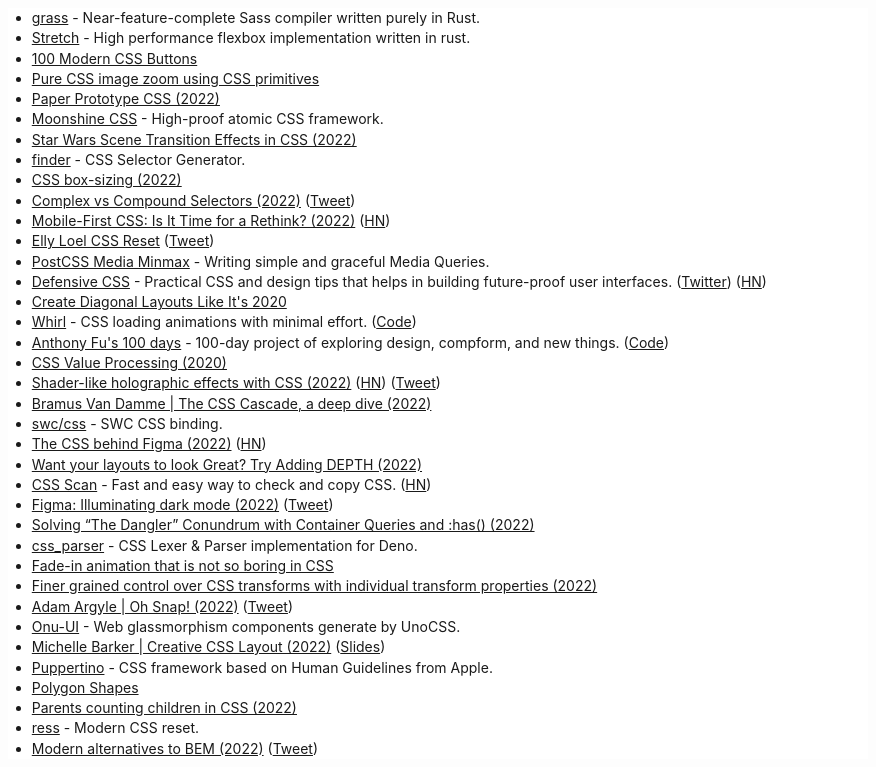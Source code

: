 - [grass](https://github.com/connorskees/grass) - Near-feature-complete Sass compiler written purely in Rust.
- [Stretch](https://github.com/vislyhq/stretch) - High performance flexbox implementation written in rust.
- [100 Modern CSS Buttons](https://github.com/eludadev/css-buttons)
- [Pure CSS image zoom using CSS primitives](https://twitter.com/jh3yy/status/1532145806278533120)
- [Paper Prototype CSS (2022)](https://shkspr.mobi/blog/2022/06/paper-prototype-css/)
- [Moonshine CSS](https://github.com/Econify/moonshine-css) - High-proof atomic CSS framework.
- [Star Wars Scene Transition Effects in CSS (2022)](https://codersblock.com/blog/star-wars-scene-transition-effects-in-css/)
- [finder](https://github.com/antonmedv/finder) - CSS Selector Generator.
- [CSS box-sizing (2022)](https://garden.bradwoods.io/notes/css-box-sizing)
- [Complex vs Compound Selectors (2022)](https://www.miriamsuzanne.com/2022/06/15/complex-compound/) ([Tweet](https://twitter.com/TerribleMia/status/1537222094827663360))
- [Mobile-First CSS: Is It Time for a Rethink? (2022)](https://alistapart.com/article/mobile-first-css-is-it-time-for-a-rethink/) ([HN](https://news.ycombinator.com/item?id=31802823))
- [Elly Loel CSS Reset](https://gist.github.com/EllyLoel/4ff8a6472247e6dd2315fd4038926522) ([Tweet](https://twitter.com/ellyloel/status/1538752447560110080))
- [PostCSS Media Minmax](https://github.com/postcss/postcss-media-minmax) - Writing simple and graceful Media Queries.
- [Defensive CSS](https://defensivecss.dev/) - Practical CSS and design tips that helps in building future-proof user interfaces. ([Twitter](https://twitter.com/DefensiveCSS)) ([HN](https://news.ycombinator.com/item?id=31984951))
- [Create Diagonal Layouts Like It's 2020](https://9elements.com/blog/pure-css-diagonal-layouts/)
- [Whirl](https://whirl.netlify.app/) - CSS loading animations with minimal effort. ([Code](https://github.com/jh3y/whirl))
- [Anthony Fu's 100 days](https://100.antfu.me/) - 100-day project of exploring design, compform, and new things. ([Code](https://github.com/antfu/100))
- [CSS Value Processing (2020)](https://ru.ariarzer.dev/articles/2020/css-value-processing.html)
- [Shader-like holographic effects with CSS (2022)](https://robbowen.digital/wrote-about/css-blend-mode-shaders/) ([HN](https://news.ycombinator.com/item?id=32016391)) ([Tweet](https://twitter.com/Robb0wen/status/1545037603946127364))
- [Bramus Van Damme | The CSS Cascade, a deep dive (2022)](https://www.youtube.com/watch?v=zEPXyqj7pEA)
- [swc/css](https://github.com/swc-project/css) - SWC CSS binding.
- [The CSS behind Figma (2022)](https://ishadeed.com/article/figma-css/) ([HN](https://news.ycombinator.com/item?id=32207093))
- [Want your layouts to look Great? Try Adding DEPTH (2022)](https://www.youtube.com/watch?v=evqUWEh46AA)
- [CSS Scan](https://getcssscan.com/) - Fast and easy way to check and copy CSS. ([HN](https://news.ycombinator.com/item?id=32150308))
- [Figma: Illuminating dark mode (2022)](https://www.figma.com/blog/illuminating-dark-mode/) ([Tweet](https://twitter.com/shirlmeow/status/1550157714596167680))
- [Solving “The Dangler” Conundrum with Container Queries and :has() (2022)](https://daverupert.com/2022/07/solving-the-dangler-conundrum-with-has-and-container-queries/)
- [css_parser](https://github.com/deno-front-end/css-parser) - CSS Lexer & Parser implementation for Deno.
- [Fade-in animation that is not so boring in CSS](https://twitter.com/shuding_/status/1552438750470340610)
- [Finer grained control over CSS transforms with individual transform properties (2022)](https://web.dev/css-individual-transform-properties/)
- [Adam Argyle | Oh Snap! (2022)](https://www.youtube.com/watch?v=34zcWFLCDIc) ([Tweet](https://twitter.com/argyleink/status/1556669441005330438))
- [Onu-UI](https://github.com/onu-ui/onu-ui) - Web glassmorphism components generate by UnoCSS.
- [Michelle Barker | Creative CSS Layout (2022)](https://www.youtube.com/watch?v=tueTFd2TQUA) ([Slides](https://noti.st/mbarker84/yGiO0I/creative-css-layout-the-flexible-web))
- [Puppertino](https://github.com/codedgar/Puppertino) - CSS framework based on Human Guidelines from Apple.
- [Polygon Shapes](https://yuanchuan.dev/polygon-shapes)
- [Parents counting children in CSS (2022)](https://www.matuzo.at/blog/2022/counting-children/)
- [ress](https://github.com/filipelinhares/ress) - Modern CSS reset.
- [Modern alternatives to BEM (2022)](https://daverupert.com/2022/08/modern-alternatives-to-bem/) ([Tweet](https://twitter.com/slightlylate/status/1566860991891025920))